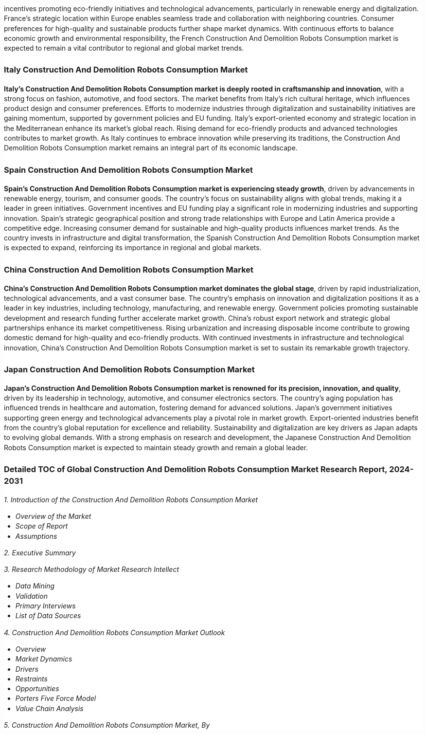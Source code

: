 incentives promoting eco-friendly initiatives and technological advancements, particularly in renewable energy and digitalization. France&rsquo;s strategic location within Europe enables seamless trade and collaboration with neighboring countries. Consumer preferences for high-quality and sustainable products further shape market dynamics. With continuous efforts to balance economic growth and environmental responsibility, the French Construction And Demolition Robots Consumption market is expected to remain a vital contributor to regional and global market trends.</p><h3><strong>Italy Construction And Demolition Robots Consumption Market</strong></h3><p><strong>Italy&rsquo;s Construction And Demolition Robots Consumption market is deeply rooted in craftsmanship and innovation</strong>, with a strong focus on fashion, automotive, and food sectors. The market benefits from Italy&rsquo;s rich cultural heritage, which influences product design and consumer preferences. Efforts to modernize industries through digitalization and sustainability initiatives are gaining momentum, supported by government policies and EU funding. Italy&rsquo;s export-oriented economy and strategic location in the Mediterranean enhance its market&rsquo;s global reach. Rising demand for eco-friendly products and advanced technologies contributes to market growth. As Italy continues to embrace innovation while preserving its traditions, the Construction And Demolition Robots Consumption market remains an integral part of its economic landscape.</p><h3><strong>Spain Construction And Demolition Robots Consumption Market</strong></h3><p><strong>Spain&rsquo;s Construction And Demolition Robots Consumption market is experiencing steady growth</strong>, driven by advancements in renewable energy, tourism, and consumer goods. The country&rsquo;s focus on sustainability aligns with global trends, making it a leader in green initiatives. Government incentives and EU funding play a significant role in modernizing industries and supporting innovation. Spain&rsquo;s strategic geographical position and strong trade relationships with Europe and Latin America provide a competitive edge. Increasing consumer demand for sustainable and high-quality products influences market trends. As the country invests in infrastructure and digital transformation, the Spanish Construction And Demolition Robots Consumption market is expected to expand, reinforcing its importance in regional and global markets.</p><h3><strong>China Construction And Demolition Robots Consumption Market</strong></h3><p><strong>China&rsquo;s Construction And Demolition Robots Consumption market dominates the global stage</strong>, driven by rapid industrialization, technological advancements, and a vast consumer base. The country&rsquo;s emphasis on innovation and digitalization positions it as a leader in key industries, including technology, manufacturing, and renewable energy. Government policies promoting sustainable development and research funding further accelerate market growth. China&rsquo;s robust export network and strategic global partnerships enhance its market competitiveness. Rising urbanization and increasing disposable income contribute to growing domestic demand for high-quality and eco-friendly products. With continued investments in infrastructure and technological innovation, China&rsquo;s Construction And Demolition Robots Consumption market is set to sustain its remarkable growth trajectory.</p><h3><strong>Japan Construction And Demolition Robots Consumption Market</strong></h3><p><strong>Japan&rsquo;s Construction And Demolition Robots Consumption market is renowned for its precision, innovation, and quality</strong>, driven by its leadership in technology, automotive, and consumer electronics sectors. The country&rsquo;s aging population has influenced trends in healthcare and automation, fostering demand for advanced solutions. Japan&rsquo;s government initiatives supporting green energy and technological advancements play a pivotal role in market growth. Export-oriented industries benefit from the country&rsquo;s global reputation for excellence and reliability. Sustainability and digitalization are key drivers as Japan adapts to evolving global demands. With a strong emphasis on research and development, the Japanese Construction And Demolition Robots Consumption market is expected to maintain steady growth and remain a global leader.</p><h3><span class="">Detailed TOC of Global Construction And Demolition Robots Consumption Market Research Report, 2024-2031</span></h3><p><em><span class="font-[700]">1. Introduction of the Construction And Demolition Robots Consumption Market</span></em></p><ul><li><em><span class="">Overview of the Market</span></em></li><li><em><span class="">Scope of Report</span></em></li><li><em><span class="">Assumptions</span></em></li></ul><p><em><span class="font-[700]">2. Executive Summary</span></em></p><p><em><span class="font-[700]">3. Research Methodology of Market Research Intellect</span></em></p><ul><li><em><span class="">Data Mining</span></em></li><li><em><span class="">Validation</span></em></li><li><em><span class="">Primary Interviews</span></em></li><li><em><span class="">List of Data Sources</span></em></li></ul><p><em><span class="font-[700]">4. Construction And Demolition Robots Consumption Market Outlook</span></em></p><ul><li><em><span class="">Overview</span></em></li><li><em><span class="">Market Dynamics</span></em></li><li><em><span class="">Drivers</span></em></li><li><em><span class="">Restraints</span></em></li><li><em><span class="">Opportunities</span></em></li><li><em><span class="">Porters Five Force Model</span></em></li><li><em><span class="">Value Chain Analysis</span></em></li></ul><p><em><span class="font-[700]">5. Construction And Demolition Robots Consumption Market, By